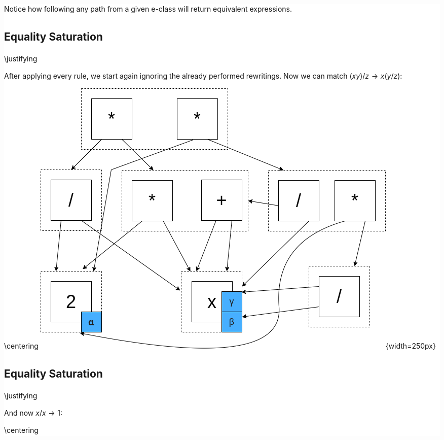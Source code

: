 Notice how following any path from a given e-class will return equivalent expressions.

## Equality Saturation
\justifying

After applying every rule, we start again ignoring the already performed rewritings.
Now we can match $(xy)/z \rightarrow x(y/z)$:

\centering
![](figs/egraph_5.png){width=250px}

## Equality Saturation
\justifying

And now $x/x \rightarrow 1$:

\centering